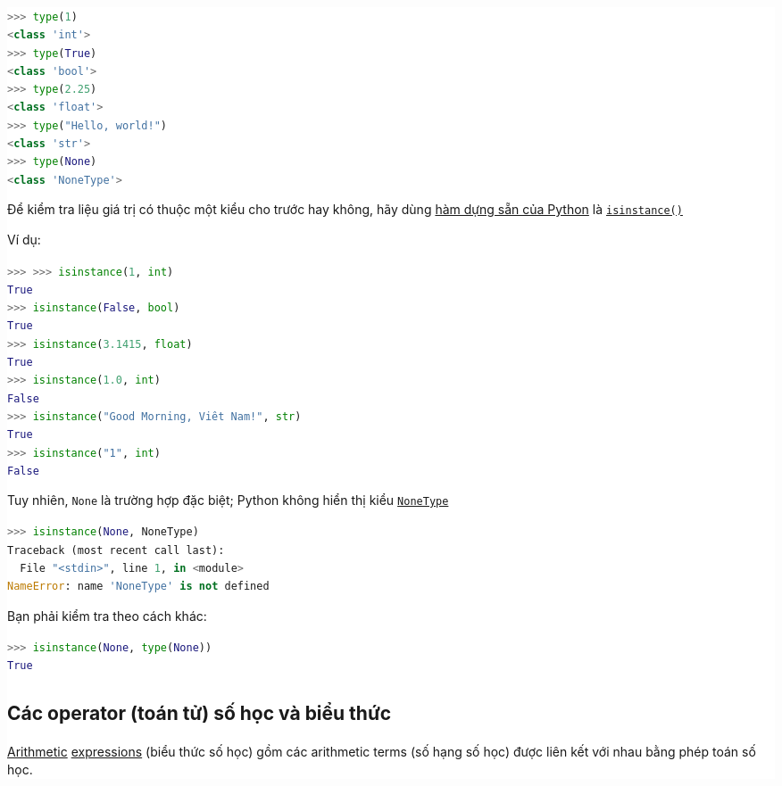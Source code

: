 ```python
>>> type(1)
<class 'int'>
>>> type(True)
<class 'bool'>
>>> type(2.25)
<class 'float'>
>>> type("Hello, world!")
<class 'str'>
>>> type(None)
<class 'NoneType'>
```

Để kiểm tra liệu giá trị có thuộc một kiểu cho trước hay không, hãy dùng [hàm dựng sẵn của Python](https://docs.python.org/3/library/functions.html) là [`isinstance()`](https://docs.python.org/3/library/functions.html#isinstance)

Ví dụ:

```python
>>> >>> isinstance(1, int)
True
>>> isinstance(False, bool)
True
>>> isinstance(3.1415, float)
True
>>> isinstance(1.0, int)
False
>>> isinstance("Good Morning, Viêt Nam!", str)
True
>>> isinstance("1", int)
False
```
Tuy nhiên, `None` là trường hợp đặc biệt; Python không hiển thị kiểu [`NoneType`](https://docs.python.org/3/c-api/none.html)

```python
>>> isinstance(None, NoneType)
Traceback (most recent call last):
  File "<stdin>", line 1, in <module>
NameError: name 'NoneType' is not defined
```

Bạn phải kiểm tra theo cách khác:

```python
>>> isinstance(None, type(None))
True
```

## Các operator (toán tử) số học và biểu thức

[Arithmetic](https://en.wikipedia.org/wiki/Arithmetic) [expressions](<https://en.wikipedia.org/wiki/Expression_(mathematics)>) (biểu thức số học) gồm các arithmetic terms (số hạng số học) được liên kết với nhau bằng phép toán số học.
